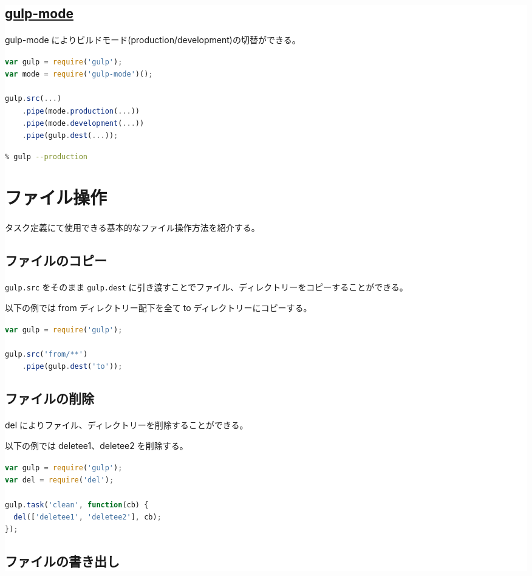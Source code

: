 ## [gulp-mode](https://www.npmjs.com/package/gulp-mode)

gulp-mode によりビルドモード(production/development)の切替ができる。

```javascript
var gulp = require('gulp');
var mode = require('gulp-mode')();

gulp.src(...)
    .pipe(mode.production(...))
    .pipe(mode.development(...))
    .pipe(gulp.dest(...));
```

```bash
% gulp --production
```





# ファイル操作

タスク定義にて使用できる基本的なファイル操作方法を紹介する。

## ファイルのコピー

`gulp.src` をそのまま `gulp.dest` に引き渡すことでファイル、ディレクトリーをコピーすることができる。

以下の例では from ディレクトリー配下を全て to ディレクトリーにコピーする。

```javascript
var gulp = require('gulp');

gulp.src('from/**')
    .pipe(gulp.dest('to'));
```

## ファイルの削除

del によりファイル、ディレクトリーを削除することができる。

以下の例では deletee1、deletee2 を削除する。

```javascript
var gulp = require('gulp');
var del = require('del');

gulp.task('clean', function(cb) {
  del(['deletee1', 'deletee2'], cb);
});
```

## ファイルの書き出し
